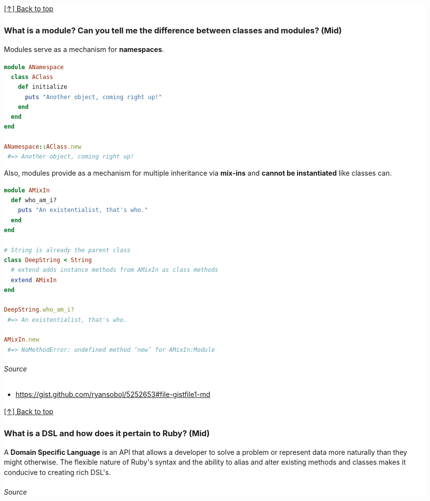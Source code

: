 [[↑] Back to top](#Ruby)
### What is a module?  Can you tell me the difference between classes and modules? (Mid)

Modules serve as a mechanism for **namespaces**.

```ruby
module ANamespace
  class AClass
    def initialize
      puts "Another object, coming right up!"
    end
  end
end

ANamespace::AClass.new
 #=> Another object, coming right up!
```

Also, modules provide as a mechanism for multiple inheritance via **mix-ins** and **cannot be instantiated** like classes can.

```ruby
module AMixIn
  def who_am_i?
    puts "An existentialist, that's who."
  end
end

# String is already the parent class
class DeepString < String
  # extend adds instance methods from AMixIn as class methods
  extend AMixIn
end

DeepString.who_am_i?
 #=> An existentialist, that's who.

AMixIn.new
 #=> NoMethodError: undefined method ‘new’ for AMixIn:Module
```

###### Source

* https://gist.github.com/ryansobol/5252653#file-gistfile1-md

[[↑] Back to top](#Ruby)
### What is a DSL and how does it pertain to Ruby?   (Mid)

A **Domain Specific Language** is an API that allows a developer to solve a problem or represent data more naturally than they might otherwise. The flexible nature of Ruby's syntax and the ability to alias and alter existing methods and classes makes it conducive to creating rich DSL's.

###### Source
